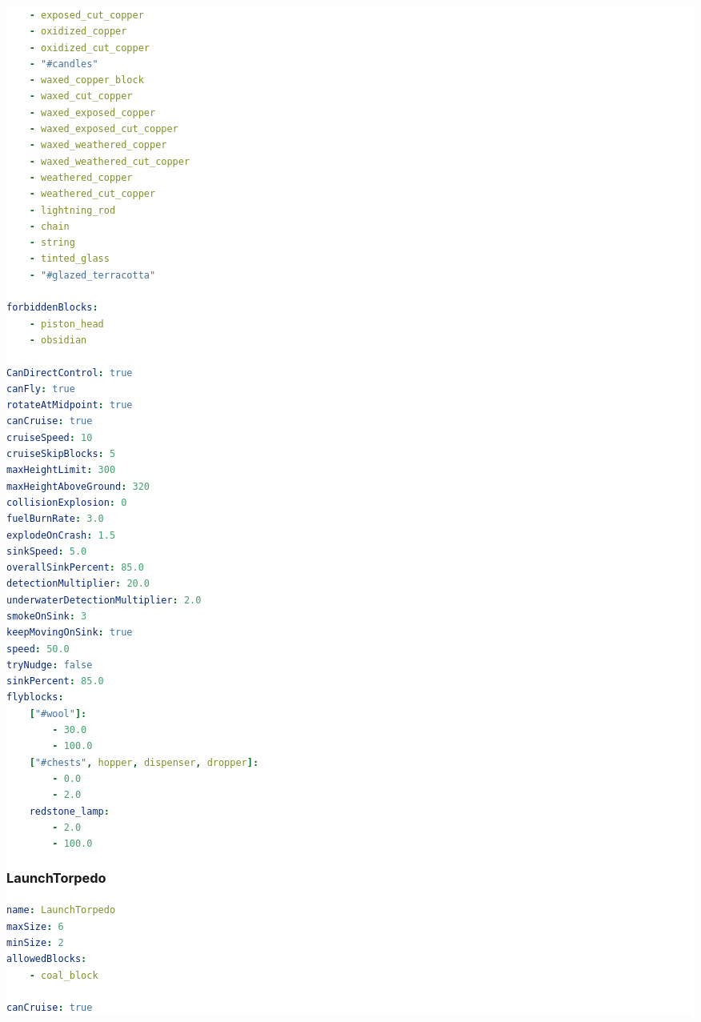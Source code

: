 ```yaml
    - exposed_cut_copper
    - oxidized_copper
    - oxidized_cut_copper
    - "#candles"
    - waxed_copper_block
    - waxed_cut_copper
    - waxed_exposed_copper
    - waxed_exposed_cut_copper
    - waxed_weathered_copper
    - waxed_weathered_cut_copper
    - weathered_copper
    - weathered_cut_copper
    - lightning_rod
    - chain
    - string
    - tinted_glass
    - "#glazed_terracotta"

forbiddenBlocks:
    - piston_head
    - obsidian

CanDirectControl: true
canFly: true
rotateAtMidpoint: true
canCruise: true
cruiseSpeed: 10
cruiseSkipBlocks: 5
maxHeightLimit: 300
maxHeightAboveGround: 320
collisionExplosion: 0
fuelBurnRate: 3.0
explodeOnCrash: 1.5
sinkSpeed: 5.0
overallSinkPercent: 85.0
detectionMultiplier: 20.0
underwaterDetectionMultiplier: 2.0
smokeOnSink: 3
keepMovingOnSink: true
speed: 50.0
tryNudge: false
sinkPercent: 85.0
flyblocks:
    ["#wool"]:
        - 30.0
        - 100.0
    ["#chests", hopper, dispenser, dropper]:
        - 0.0
        - 2.0
    redstone_lamp:
        - 2.0
        - 100.0
```
### LaunchTorpedo
```yaml
name: LaunchTorpedo
maxSize: 6
minSize: 2
allowedBlocks: 
    - coal_block

canCruise: true
```